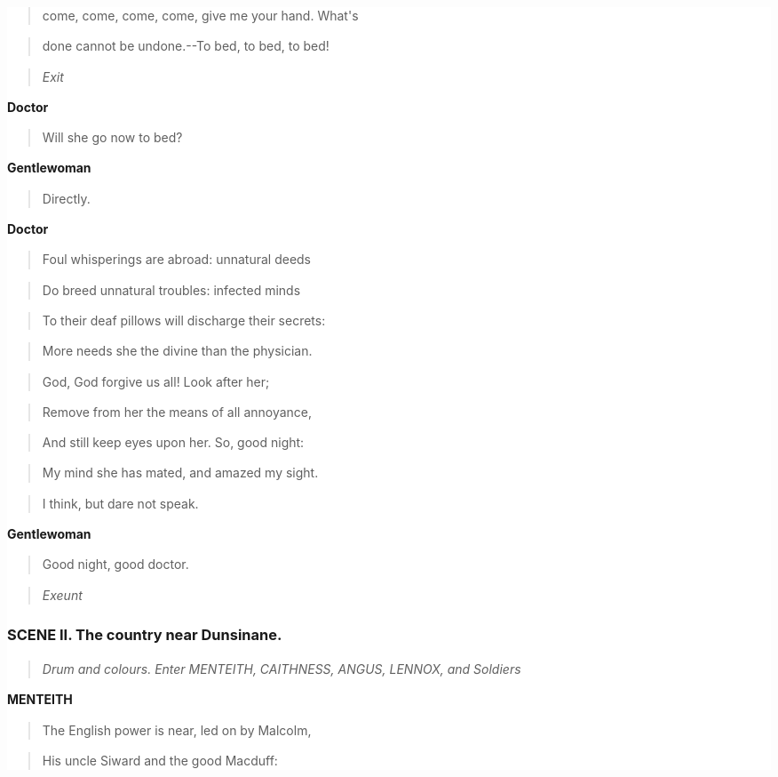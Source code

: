 > come, come, come, come, give me your hand. What's  

> done cannot be undone.--To bed, to bed, to bed!  

> *Exit*

**Doctor**

> Will she go now to bed?  

**Gentlewoman**

> Directly.  

**Doctor**

> Foul whisperings are abroad: unnatural deeds  

> Do breed unnatural troubles: infected minds  

> To their deaf pillows will discharge their secrets:  

> More needs she the divine than the physician.  

> God, God forgive us all! Look after her;  

> Remove from her the means of all annoyance,  

> And still keep eyes upon her. So, good night:  

> My mind she has mated, and amazed my sight.  

> I think, but dare not speak.  

**Gentlewoman**

> Good night, good doctor.  

> *Exeunt*

### SCENE II. The country near Dunsinane.

> *Drum and colours. Enter MENTEITH, CAITHNESS, ANGUS, LENNOX, and Soldiers*

**MENTEITH**

> The English power is near, led on by Malcolm,  

> His uncle Siward and the good Macduff:  

